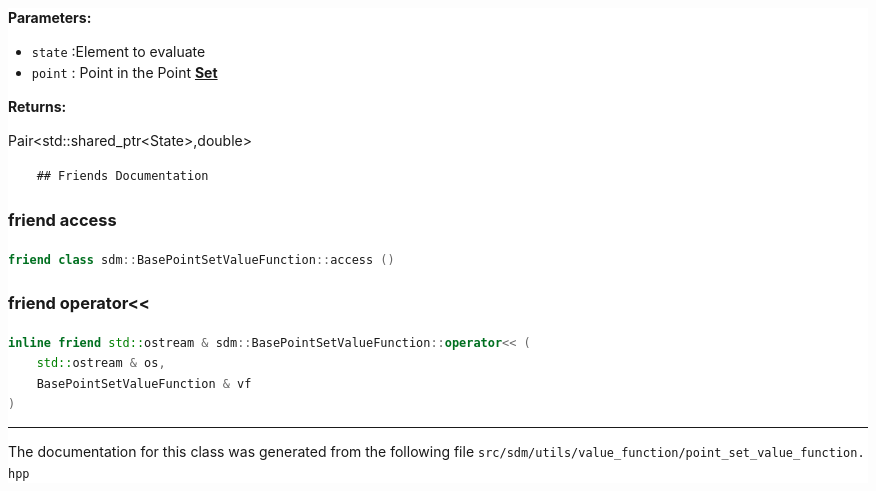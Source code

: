 


**Parameters:**


* `state` :Element to evaluate 
* `point` : Point in the Point [**Set**](structsdm_1_1Set.md) 



**Returns:**

Pair&lt;std::shared\_ptr&lt;State&gt;,double&gt; 




        ## Friends Documentation



### friend access 


```cpp
friend class sdm::BasePointSetValueFunction::access () 
```



### friend operator&lt;&lt; 


```cpp
inline friend std::ostream & sdm::BasePointSetValueFunction::operator<< (
    std::ostream & os,
    BasePointSetValueFunction & vf
) 
```



------------------------------
The documentation for this class was generated from the following file `src/sdm/utils/value_function/point_set_value_function.hpp`